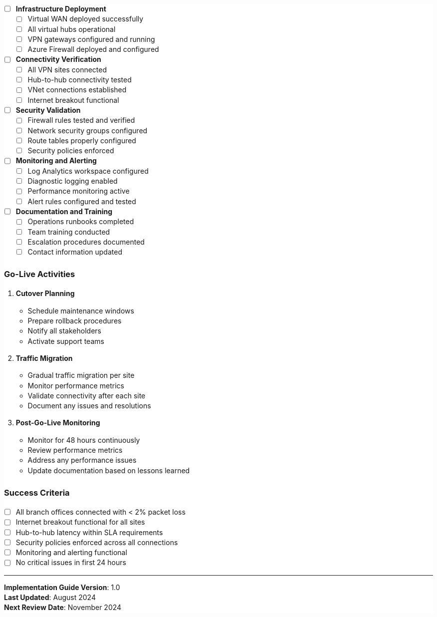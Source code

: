 - [ ] **Infrastructure Deployment**
  - [ ] Virtual WAN deployed successfully
  - [ ] All virtual hubs operational
  - [ ] VPN gateways configured and running
  - [ ] Azure Firewall deployed and configured

- [ ] **Connectivity Verification**
  - [ ] All VPN sites connected
  - [ ] Hub-to-hub connectivity tested
  - [ ] VNet connections established
  - [ ] Internet breakout functional

- [ ] **Security Validation**
  - [ ] Firewall rules tested and verified
  - [ ] Network security groups configured
  - [ ] Route tables properly configured
  - [ ] Security policies enforced

- [ ] **Monitoring and Alerting**
  - [ ] Log Analytics workspace configured
  - [ ] Diagnostic logging enabled
  - [ ] Performance monitoring active
  - [ ] Alert rules configured and tested

- [ ] **Documentation and Training**
  - [ ] Operations runbooks completed
  - [ ] Team training conducted
  - [ ] Escalation procedures documented
  - [ ] Contact information updated

### Go-Live Activities

1. **Cutover Planning**
   - Schedule maintenance windows
   - Prepare rollback procedures
   - Notify all stakeholders
   - Activate support teams

2. **Traffic Migration**
   - Gradual traffic migration per site
   - Monitor performance metrics
   - Validate connectivity after each site
   - Document any issues and resolutions

3. **Post-Go-Live Monitoring**
   - Monitor for 48 hours continuously
   - Review performance metrics
   - Address any performance issues
   - Update documentation based on lessons learned

### Success Criteria

- [ ] All branch offices connected with < 2% packet loss
- [ ] Internet breakout functional for all sites
- [ ] Hub-to-hub latency within SLA requirements
- [ ] Security policies enforced across all connections
- [ ] Monitoring and alerting functional
- [ ] No critical issues in first 24 hours

---

**Implementation Guide Version**: 1.0  
**Last Updated**: August 2024  
**Next Review Date**: November 2024